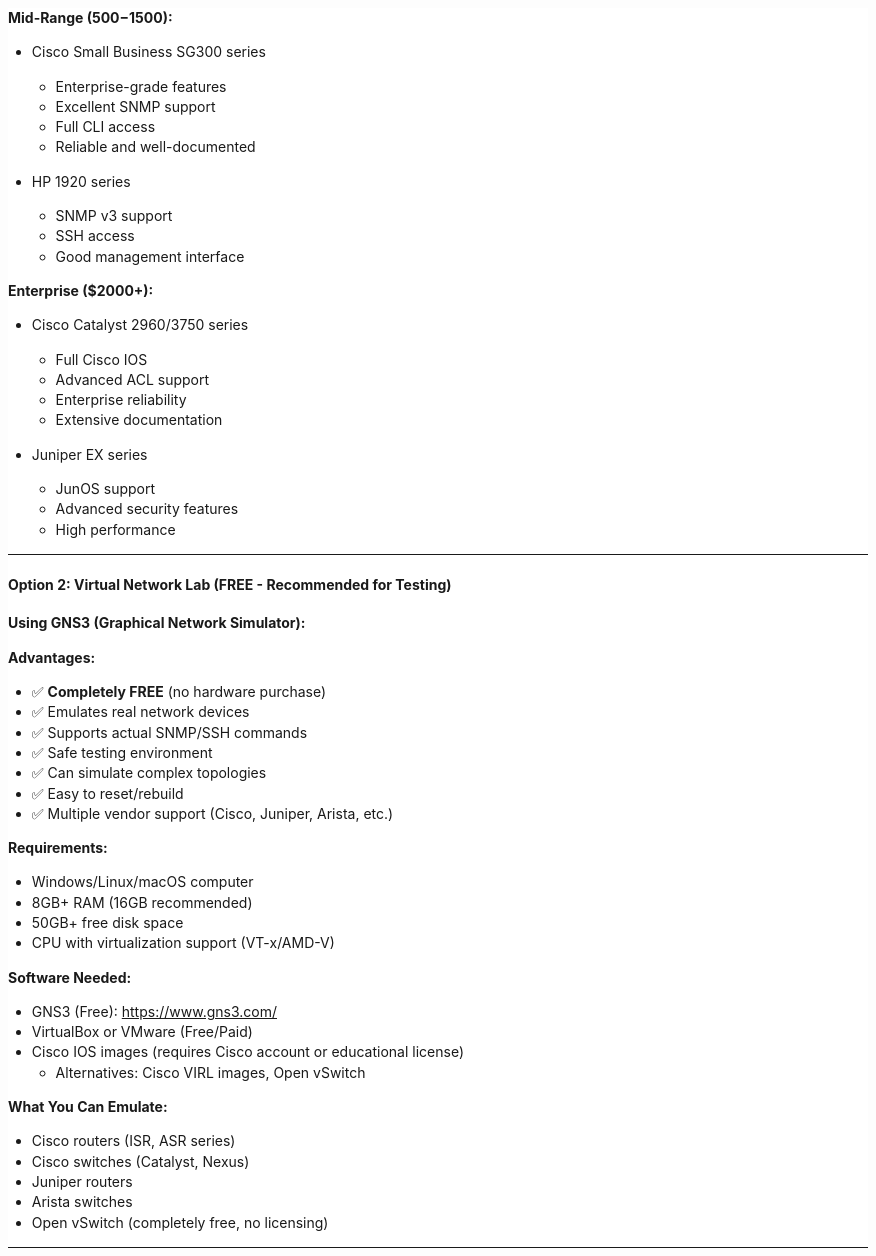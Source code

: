 **Mid-Range ($500-$1500):**
- Cisco Small Business SG300 series
  - Enterprise-grade features
  - Excellent SNMP support
  - Full CLI access
  - Reliable and well-documented

- HP 1920 series
  - SNMP v3 support
  - SSH access
  - Good management interface

**Enterprise ($2000+):**
- Cisco Catalyst 2960/3750 series
  - Full Cisco IOS
  - Advanced ACL support
  - Enterprise reliability
  - Extensive documentation

- Juniper EX series
  - JunOS support
  - Advanced security features
  - High performance

---

#### Option 2: Virtual Network Lab (FREE - Recommended for Testing)

**Using GNS3 (Graphical Network Simulator):**

**Advantages:**
- ✅ **Completely FREE** (no hardware purchase)
- ✅ Emulates real network devices
- ✅ Supports actual SNMP/SSH commands
- ✅ Safe testing environment
- ✅ Can simulate complex topologies
- ✅ Easy to reset/rebuild
- ✅ Multiple vendor support (Cisco, Juniper, Arista, etc.)

**Requirements:**
- Windows/Linux/macOS computer
- 8GB+ RAM (16GB recommended)
- 50GB+ free disk space
- CPU with virtualization support (VT-x/AMD-V)

**Software Needed:**
- GNS3 (Free): https://www.gns3.com/
- VirtualBox or VMware (Free/Paid)
- Cisco IOS images (requires Cisco account or educational license)
  - Alternatives: Cisco VIRL images, Open vSwitch

**What You Can Emulate:**
- Cisco routers (ISR, ASR series)
- Cisco switches (Catalyst, Nexus)
- Juniper routers
- Arista switches
- Open vSwitch (completely free, no licensing)

---